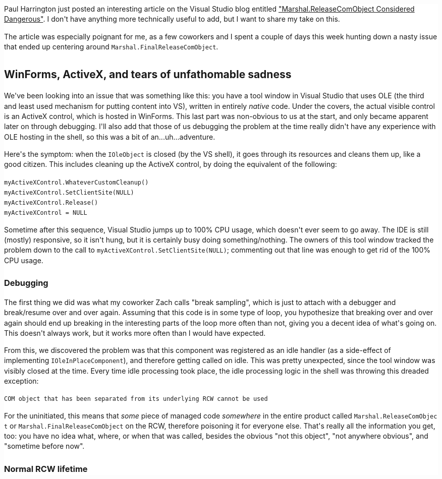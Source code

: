 

Paul Harrington just posted an interesting article on the Visual Studio blog entitled ["Marshal.ReleaseComObject Considered Dangerous"](http://blogs.msdn.com/visualstudio/archive/2010/03/01/marshal-releasecomobject-considered-dangerous.aspx). I don't have anything more technically useful to add, but I want to share my take on this.

The article was especially poignant for me, as a few coworkers and I spent a couple of days this week hunting down a nasty issue that ended up centering around `Marshal.FinalReleaseComObject`.

## WinForms, ActiveX, and tears of unfathomable sadness

We've been looking into an issue that was something like this: you have a tool window in Visual Studio that uses OLE (the third and least used mechanism for putting content into VS), written in entirely *native* code.  Under the covers, the actual visible control is an ActiveX control, which is hosted in WinForms.  This last part was non-obvious to us at the start, and only became apparent later on through debugging.  I'll also add that those of us debugging the problem at the time really didn't have any experience with OLE hosting in the shell, so this was a bit of an...uh...adventure.

Here's the symptom: when the `IOleObject` is closed (by the VS shell), it goes through its resources and cleans them up, like a good citizen.  This includes cleaning up the ActiveX control, by doing the equivalent of the following:

    myActiveXControl.WhateverCustomCleanup()
    myActiveXControl.SetClientSite(NULL)
    myActiveXControl.Release()
    myActiveXControl = NULL
 
Sometime after this sequence, Visual Studio jumps up to 100% CPU usage, which doesn't ever seem to go away.  The IDE is still (mostly) responsive, so it isn't hung, but it is certainly busy doing something/nothing.  The owners of this tool window tracked the problem down to the call to `myActiveXControl.SetClientSite(NULL)`; commenting out that line was enough to get rid of the 100% CPU usage.

### Debugging

The first thing we did was what my coworker Zach calls "break sampling", which is just to attach with a debugger and break/resume over and over again.  Assuming that this code is in some type of loop, you hypothesize that breaking over and over again should end up breaking in the interesting parts of the loop more often than not, giving you a decent idea of what's going on.  This doesn't always work, but it works more often than I would have expected.

From this, we discovered the problem was that this component was registered as an idle handler (as a side-effect of implementing `IOleInPlaceComponent`), and therefore getting called on idle.  This was pretty unexpected, since the tool window was visibly closed at the time.  Every time idle processing took place, the idle processing logic in the shell was throwing this dreaded exception:

    COM object that has been separated from its underlying RCW cannot be used

For the uninitiated, this means that *some* piece of managed code *somewhere* in the entire product called `Marshal.ReleaseComObject` or `Marshal.FinalReleaseComObject` on the RCW, therefore poisoning it for everyone else.  That's really all the information you get, too: you have no idea what, where, or when that was called, besides the obvious "not this object", "not anywhere obvious", and "sometime before now".

### Normal RCW lifetime 
